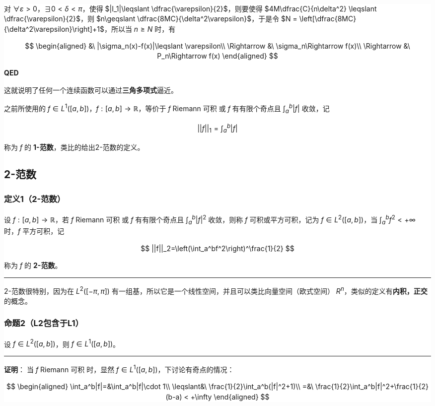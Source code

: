 对 $\forall \varepsilon > 0$，$\exists 0 < \delta < \pi$，使得 $|I_1|\leqslant \dfrac{\varepsilon}{2}$，则要使得 $4M\dfrac{C}{n\delta^2} \leqslant \dfrac{\varepsilon}{2}$，则 $n\geqslant \dfrac{8MC}{\delta^2\varepsilon}$，于是令 $N = \left[\dfrac{8MC}{\delta^2\varepsilon}\right]+1$，所以当 $n\geqslant N$ 时，有

$$
\begin{aligned}
&\ |\sigma_n(x)-f(x)|\leqslant \varepsilon\\
\Rightarrow &\ \sigma_n\Rightarrow f(x)\\
\Rightarrow &\ P_n\Rightarrow f(x)
\end{aligned}
$$

**QED**

这就说明了任何一个连续函数可以通过**三角多项式**逼近。

之前所使用的 $f\in L^1([a,b])$，$f:[a,b]\rightarrow \mathbb R$，等价于 $f\ \text{Riemann 可积}$ 或 $f$ 有有限个奇点且 $\int_a^b|f|$ 收敛，记

$$
||f||_1=\int_a^b|f|
$$

称为 $f$ 的 **1-范数**，类比的给出2-范数的定义。

## 2-范数

### 定义1（2-范数）

设 $f:[a,b]\rightarrow \mathbb R$，若 $f$ $\text{Riemann 可积}$ 或 $f$ 有有限个奇点且 $\int_a^b|f|^2$ 收敛，则称 $f$ 可积或平方可积，记为 $f\in L^2([a,b])$，当 $\int_a^bf^2 < +\infty$ 时，$f$ 平方可积，记

$$
||f||_2=\left(\int_a^bf^2\right)^\frac{1}{2}
$$

称为 $f$ 的 **2-范数**。

---

2-范数很特别，因为在 $L^2([-\pi,\pi])$ 有一组基，所以它是一个线性空间，并且可以类比向量空间（欧式空间） $R^n$，类似的定义有**内积，正交**的概念。

### 命题2（L2包含于L1）

设 $f\in L^2([a,b])$，则 $f\in L^1([a,b])$。

---

**证明**： 当 $f$ $\text{Riemann 可积}$ 时，显然 $f\in L^1([a,b])$，下讨论有奇点的情况：

$$
\begin{aligned}
\int_a^b|f|=&\int_a^b|f|\cdot 1\\
\leqslant&\ \frac{1}{2}\int_a^b(|f|^2+1)\\
=&\ \frac{1}{2}\int_a^b|f|^2+\frac{1}{2}(b-a) < +\infty
\end{aligned}
$$

